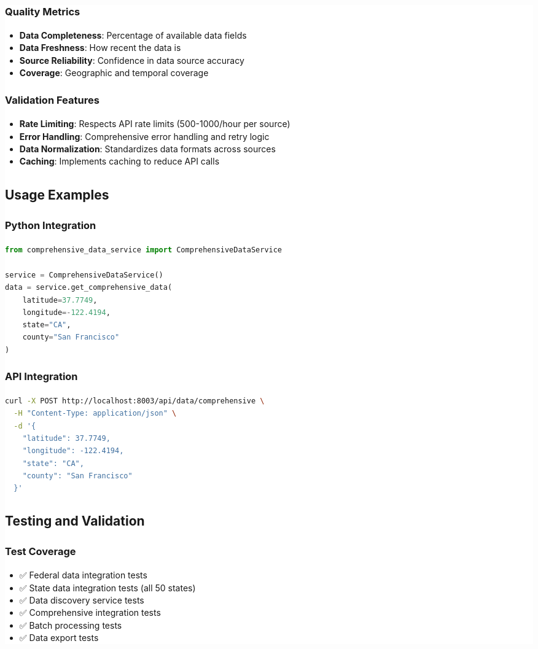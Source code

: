 ### Quality Metrics
- **Data Completeness**: Percentage of available data fields
- **Data Freshness**: How recent the data is
- **Source Reliability**: Confidence in data source accuracy
- **Coverage**: Geographic and temporal coverage

### Validation Features
- **Rate Limiting**: Respects API rate limits (500-1000/hour per source)
- **Error Handling**: Comprehensive error handling and retry logic
- **Data Normalization**: Standardizes data formats across sources
- **Caching**: Implements caching to reduce API calls

## Usage Examples

### Python Integration
```python
from comprehensive_data_service import ComprehensiveDataService

service = ComprehensiveDataService()
data = service.get_comprehensive_data(
    latitude=37.7749,
    longitude=-122.4194,
    state="CA",
    county="San Francisco"
)
```

### API Integration
```bash
curl -X POST http://localhost:8003/api/data/comprehensive \
  -H "Content-Type: application/json" \
  -d '{
    "latitude": 37.7749,
    "longitude": -122.4194,
    "state": "CA",
    "county": "San Francisco"
  }'
```

## Testing and Validation

### Test Coverage
- ✅ Federal data integration tests
- ✅ State data integration tests (all 50 states)
- ✅ Data discovery service tests
- ✅ Comprehensive integration tests
- ✅ Batch processing tests
- ✅ Data export tests
